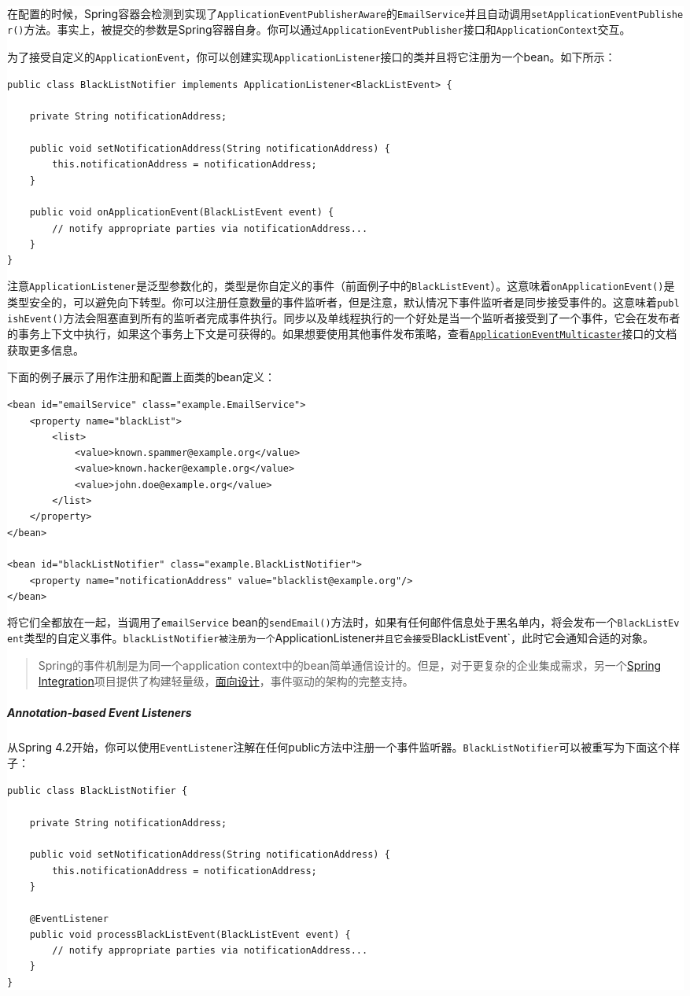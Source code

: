 在配置的时候，Spring容器会检测到实现了`ApplicationEventPublisherAware`的`EmailService`并且自动调用`setApplicationEventPublisher()`方法。事实上，被提交的参数是Spring容器自身。你可以通过`ApplicationEventPublisher`接口和`ApplicationContext`交互。

为了接受自定义的`ApplicationEvent`，你可以创建实现`ApplicationListener`接口的类并且将它注册为一个bean。如下所示：

```
public class BlackListNotifier implements ApplicationListener<BlackListEvent> {

    private String notificationAddress;

    public void setNotificationAddress(String notificationAddress) {
        this.notificationAddress = notificationAddress;
    }

    public void onApplicationEvent(BlackListEvent event) {
        // notify appropriate parties via notificationAddress...
    }
}
```

注意`ApplicationListener`是泛型参数化的，类型是你自定义的事件（前面例子中的`BlackListEvent`）。这意味着`onApplicationEvent()`是类型安全的，可以避免向下转型。你可以注册任意数量的事件监听者，但是注意，默认情况下事件监听者是同步接受事件的。这意味着`publishEvent()`方法会阻塞直到所有的监听者完成事件执行。同步以及单线程执行的一个好处是当一个监听者接受到了一个事件，它会在发布者的事务上下文中执行，如果这个事务上下文是可获得的。如果想要使用其他事件发布策略，查看[`ApplicationEventMulticaster`](https://docs.spring.io/spring-framework/docs/5.1.6.RELEASE/javadoc-api/org/springframework/context/event/ApplicationEventMulticaster.html)接口的文档获取更多信息。

下面的例子展示了用作注册和配置上面类的bean定义：

```
<bean id="emailService" class="example.EmailService">
    <property name="blackList">
        <list>
            <value>known.spammer@example.org</value>
            <value>known.hacker@example.org</value>
            <value>john.doe@example.org</value>
        </list>
    </property>
</bean>

<bean id="blackListNotifier" class="example.BlackListNotifier">
    <property name="notificationAddress" value="blacklist@example.org"/>
</bean>
```

将它们全都放在一起，当调用了`emailService` bean的`sendEmail()`方法时，如果有任何邮件信息处于黑名单内，将会发布一个`BlackListEvent`类型的自定义事件。`blackListNotifier被注册为一个`ApplicationListener`并且它会接受`BlackListEvent`，此时它会通知合适的对象。

> Spring的事件机制是为同一个application context中的bean简单通信设计的。但是，对于更复杂的企业集成需求，另一个[Spring Integration](https://projects.spring.io/spring-integration/)项目提供了构建轻量级，[面向设计](https://www.enterpriseintegrationpatterns.com/)，事件驱动的架构的完整支持。

##### Annotation-based Event Listeners

从Spring 4.2开始，你可以使用`EventListener`注解在任何public方法中注册一个事件监听器。`BlackListNotifier`可以被重写为下面这个样子：

```
public class BlackListNotifier {

    private String notificationAddress;

    public void setNotificationAddress(String notificationAddress) {
        this.notificationAddress = notificationAddress;
    }

    @EventListener
    public void processBlackListEvent(BlackListEvent event) {
        // notify appropriate parties via notificationAddress...
    }
}
```